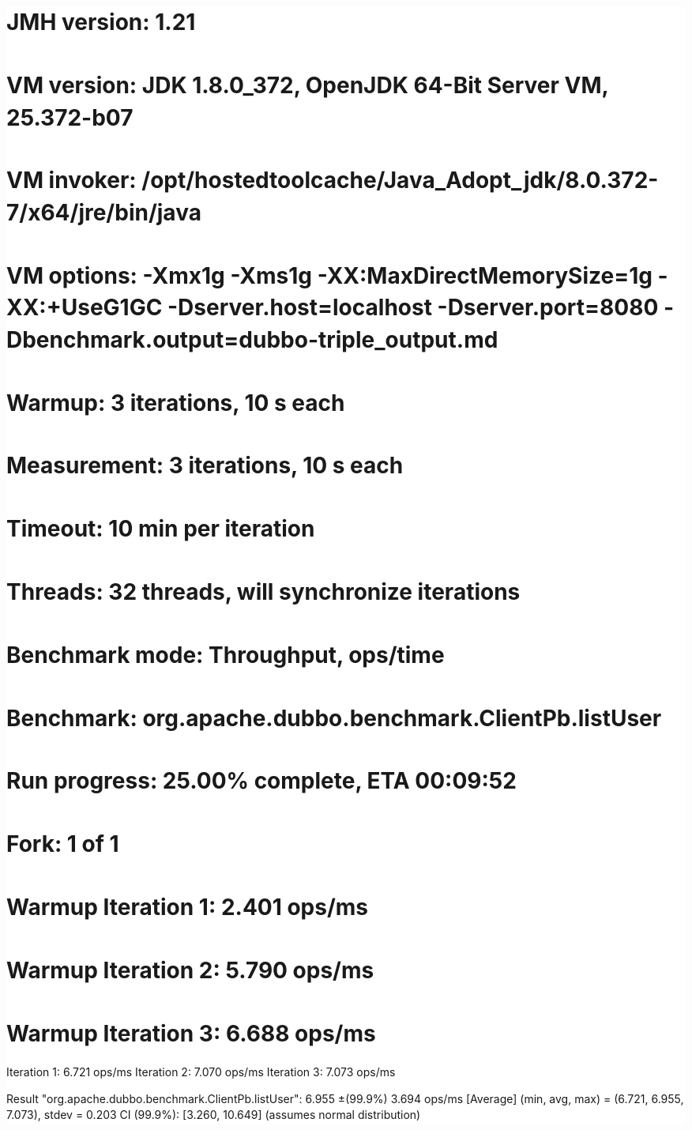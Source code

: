 
# JMH version: 1.21
# VM version: JDK 1.8.0_372, OpenJDK 64-Bit Server VM, 25.372-b07
# VM invoker: /opt/hostedtoolcache/Java_Adopt_jdk/8.0.372-7/x64/jre/bin/java
# VM options: -Xmx1g -Xms1g -XX:MaxDirectMemorySize=1g -XX:+UseG1GC -Dserver.host=localhost -Dserver.port=8080 -Dbenchmark.output=dubbo-triple_output.md
# Warmup: 3 iterations, 10 s each
# Measurement: 3 iterations, 10 s each
# Timeout: 10 min per iteration
# Threads: 32 threads, will synchronize iterations
# Benchmark mode: Throughput, ops/time
# Benchmark: org.apache.dubbo.benchmark.ClientPb.listUser

# Run progress: 25.00% complete, ETA 00:09:52
# Fork: 1 of 1
# Warmup Iteration   1: 2.401 ops/ms
# Warmup Iteration   2: 5.790 ops/ms
# Warmup Iteration   3: 6.688 ops/ms
Iteration   1: 6.721 ops/ms
Iteration   2: 7.070 ops/ms
Iteration   3: 7.073 ops/ms


Result "org.apache.dubbo.benchmark.ClientPb.listUser":
  6.955 ±(99.9%) 3.694 ops/ms [Average]
  (min, avg, max) = (6.721, 6.955, 7.073), stdev = 0.203
  CI (99.9%): [3.260, 10.649] (assumes normal distribution)
